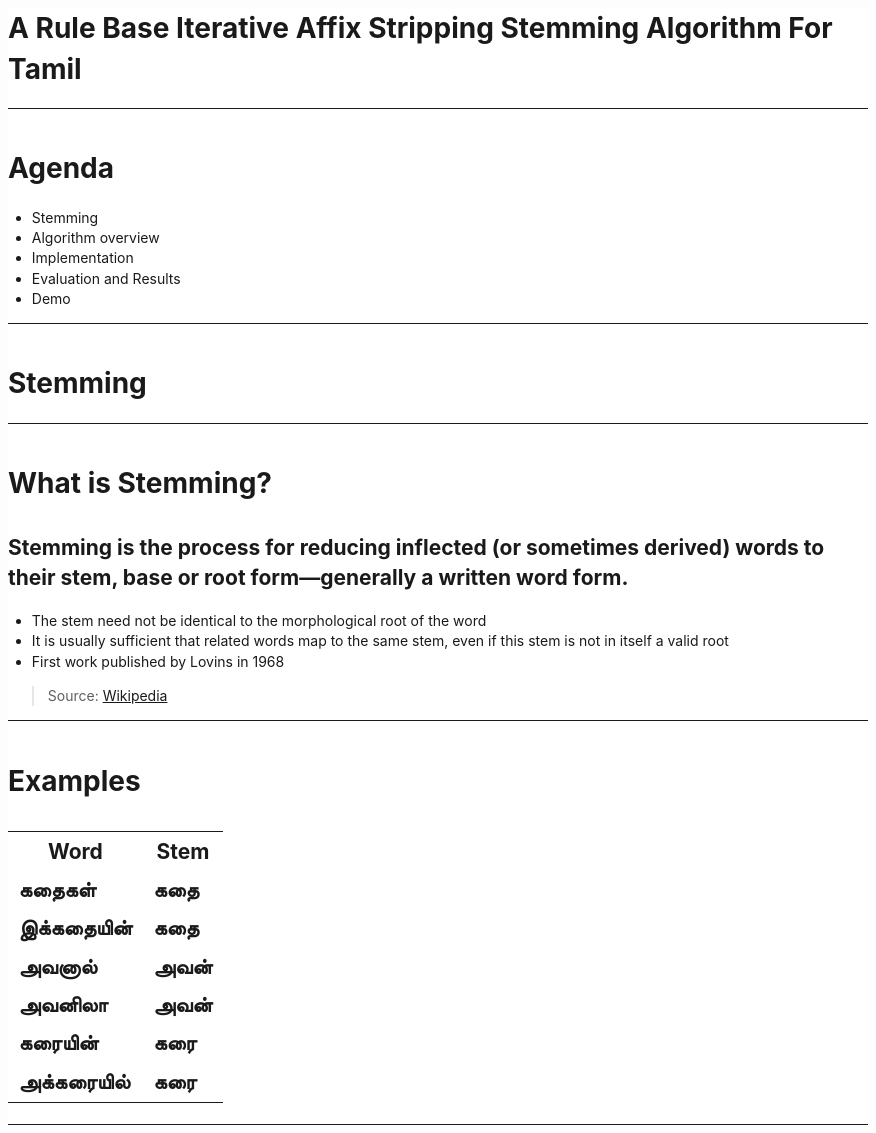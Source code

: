 # A Rule Base Iterative Affix Stripping Stemming Algorithm For Tamil

---

# Agenda

* Stemming 
* Algorithm overview
* Implementation
* Evaluation and Results
* Demo

---

# Stemming

---

# What is Stemming?

##  Stemming is the process for reducing inflected (or sometimes derived) words to their stem, base or root form—generally a written word form. 

* The stem need not be identical to the morphological root of the word
* It is usually sufficient that related words map to the same stem, even if this stem is not in itself a valid root
* First work published by Lovins in 1968

> Source: [Wikipedia](http://en.wikipedia.org/wiki/Stemming)

---

# Examples
<h2>
<table>
<tr><th>Word</th><th>Stem</th></tr>
<tr><td>கதைகள்</td><td>கதை</td></tr>
<tr><td>இக்கதையின்</td><td>கதை</td></tr>
<tr><td>அவனால்</td><td>அவன்</td></tr>
<tr><td>அவனிலா</td><td>அவன்</td></tr>
<tr><td>கரையின்</td><td>கரை</td></tr>
<tr><td>அக்கரையில்</td><td>கரை</td></tr>
</table>
</h2>

---